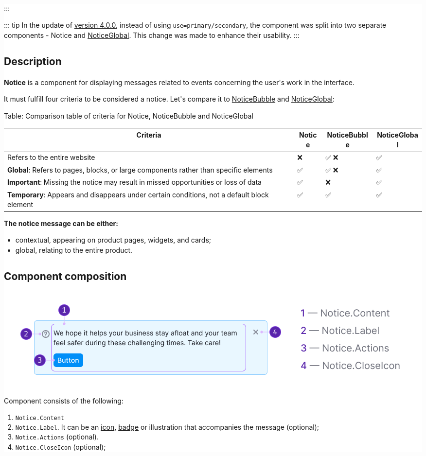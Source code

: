 :::

::: tip
In the update of [version 4.0.0](/components/notice/notice-changelog/#v_4_0_0), instead of using `use=primary/secondary`, the component was split into two separate components - Notice and [NoticeGlobal](/components/notice-global/). This change was made to enhance their usability.
:::

## Description

**Notice** is a component for displaying messages related to events concerning the user's work in the interface.

It must fulfill four criteria to be considered a notice. Let's compare it to [NoticeBubble](/components/notice-bubble/) and [NoticeGlobal](/components/notice-global/):

Table: Comparison table of criteria for Notice, NoticeBubble and NoticeGlobal

| Criteria         | Notice | NoticeBubble | NoticeGlobal |
| ---------------- | ------ | ------------ | ------------ |
| Refers to the entire website      | ❌     | ✅ ❌        | ✅           |
| **Global**: Refers to pages, blocks, or large components rather than specific elements | ✅     | ✅ ❌        | ✅           |
| **Important**: Missing the notice may result in missed opportunities or loss of data | ✅     | ❌           | ✅           |
| **Temporary**: Appears and disappears under certain conditions, not a default block element         | ✅     | ✅           | ✅           |

**The notice message can be either:**

- contextual, appearing on product pages, widgets, and cards;
- global, relating to the entire product.

## Component composition

![](static/notice-composition.png)

Component consists of the following:

1. `Notice.Content`
2. `Notice.Label`. It can be an [icon](/style/icon/), [badge](/components/badge/) or illustration that accompanies the message (optional);
3. `Notice.Actions` (optional).
4. `Notice.CloseIcon` (optional);
